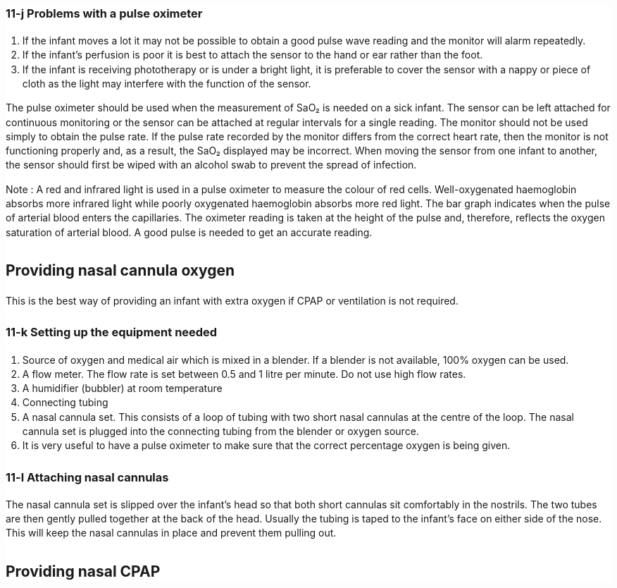 ### 11-j Problems with a pulse oximeter

1. If the infant moves a lot it may not be poss­ible to obtain a good pulse wave reading and the monitor will alarm repeatedly.
2. If the infant’s perfusion is poor it is best to attach the sensor to the hand or ear rather than the foot.
3. If the infant is receiving phototherapy or is under a bright light, it is preferable to cover the sensor with a nappy or piece of cloth as the light may interfere with the function of the sensor.

The pulse oximeter should be used when the measurement of SaO₂ is needed on a sick infant. The sensor can be left attached for continuous monitoring or the sensor can be attached at regular intervals for a single reading. The monitor should not be used simply to obtain the pulse rate. If the pulse rate recorded by the monitor differs from the correct heart rate, then the monitor is not functioning properly and, as a result, the SaO₂ displayed may be incorrect. When moving the sensor from one infant to another, the sensor should first be wiped with an alcohol swab to prevent the spread of infection.

Note
:	A red and infrared light is used in a pulse oximeter to measure the colour of red cells. Well-oxygenated haemoglobin absorbs more infrared light while poorly oxygenated haemoglobin absorbs more red light. The bar graph indicates when the pulse of arterial blood enters the capillaries. The oximeter reading is taken at the height of the pulse and, therefore, reflects the oxygen saturation of arterial blood. A good pulse is needed to get an accurate reading.

## Providing nasal cannula oxygen

This is the best way of providing an infant with extra oxygen if CPAP or ventilation is not required.

### 11-k Setting up the equipment needed

1. Source of oxygen and medical air which is mixed in a blender. If a blender is not available, 100% oxygen can be used.
2. A flow meter. The flow rate is set between 0.5 and 1 litre per minute. Do not use high flow rates.
3. A humidifier (bubbler) at room temperature
4. Connecting tubing
5. A nasal cannula set. This consists of a loop of tubing with two short nasal cannulas at the centre of the loop. The nasal cannula set is plugged into the connecting tubing from the blender or oxygen source.
6. It is very useful to have a pulse oximeter to make sure that the correct percentage oxygen is being given.

### 11-l Attaching nasal cannulas

The nasal cannula set is slipped over the infant’s head so that both short cannulas sit comfortably in the nostrils. The two tubes are then gently pulled together at the back of the head. Usually the tubing is taped to the infant’s face on either side of the nose. This will keep the nasal cannulas in place and prevent them pulling out.

## Providing nasal CPAP
